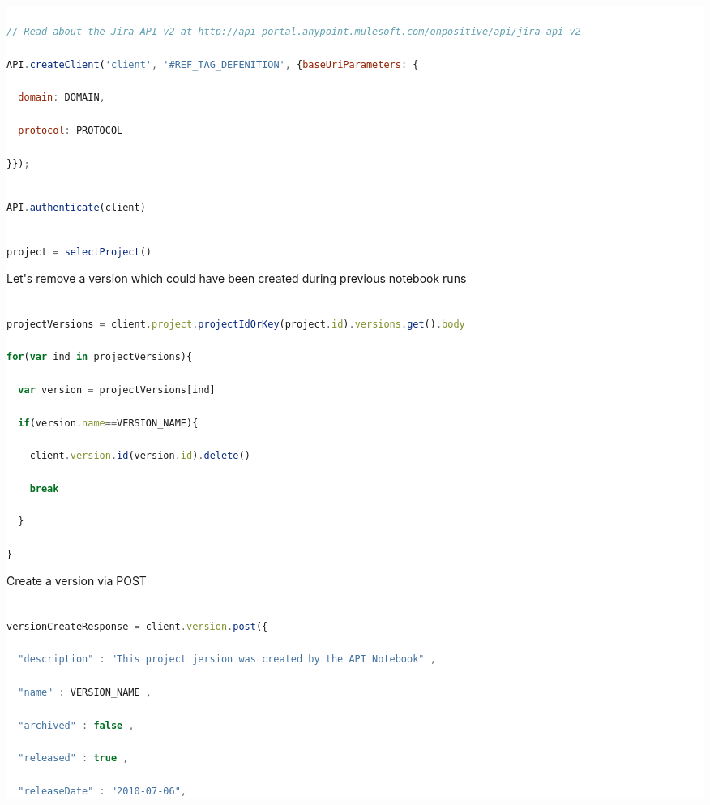 ```javascript

// Read about the Jira API v2 at http://api-portal.anypoint.mulesoft.com/onpositive/api/jira-api-v2

API.createClient('client', '#REF_TAG_DEFENITION', {baseUriParameters: {

  domain: DOMAIN,

  protocol: PROTOCOL

}});

```

```javascript

API.authenticate(client)

```

```javascript

project = selectProject()

```



Let's remove a version which could have been created during previous notebook runs



```javascript

projectVersions = client.project.projectIdOrKey(project.id).versions.get().body

for(var ind in projectVersions){

  var version = projectVersions[ind]

  if(version.name==VERSION_NAME){

    client.version.id(version.id).delete()

    break

  }

}

```



Create a version via POST



```javascript

versionCreateResponse = client.version.post({

  "description" : "This project jersion was created by the API Notebook" ,

  "name" : VERSION_NAME ,

  "archived" : false ,

  "released" : true ,

  "releaseDate" : "2010-07-06",

```